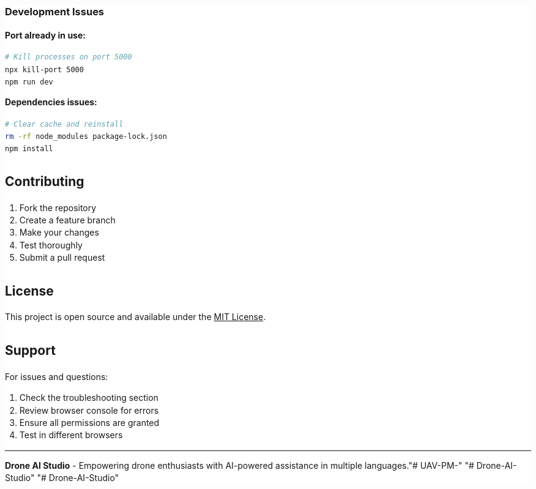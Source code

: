### Development Issues

**Port already in use:**
```bash
# Kill processes on port 5000
npx kill-port 5000
npm run dev
```

**Dependencies issues:**
```bash
# Clear cache and reinstall
rm -rf node_modules package-lock.json
npm install
```

## Contributing

1. Fork the repository
2. Create a feature branch
3. Make your changes
4. Test thoroughly
5. Submit a pull request

## License

This project is open source and available under the [MIT License](LICENSE).

## Support

For issues and questions:
1. Check the troubleshooting section
2. Review browser console for errors
3. Ensure all permissions are granted
4. Test in different browsers

---

**Drone AI Studio** - Empowering drone enthusiasts with AI-powered assistance in multiple languages."# UAV-PM-" 
"# Drone-AI-Studio" 
"# Drone-AI-Studio" 
